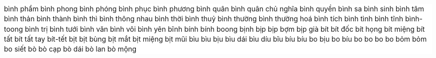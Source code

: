 bình phẩm
bình phong
bình phóng
bình phục
bình phương
bình quân
bình quân chủ nghĩa
bình quyền
bình sa
bình sinh
bình tâm
bình thản
bình thành
bình thì
bình thông nhau
bình thời
bình thuỷ
bình thường
bình thường hoá
bình tích
bình tình
bình tĩnh
bình-toong
bình trị
bình tưới
bình văn
bình vôi
bình yên
bĩnh
bính
bính boong
bịnh
bịp
bịp bợm
bịp già
bít
bít đốc
bít họng
bít miệng
bít tất
bít tất tay
bít-tết
bịt
bịt bùng
bịt mắt
bịt miệng
bịt mũi
bìu
bìu bịu
bìu dái
bìu díu
bĩu
bíu
bíu bo
bịu
bo bíu
bo bo
bo bo bỏm bỏm
bo siết
bò
bò cạp
bò dái
bò lan
bò mộng